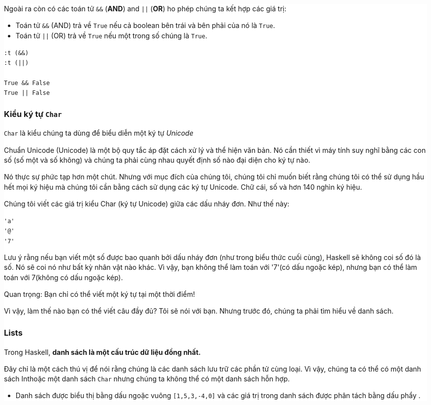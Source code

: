 
  
Ngoài ra còn có các toán tử `&&` (**AND**) and `||` (**OR**) ho phép chúng ta kết hợp các giá trị:
   
-   Toán tử `&&` (AND) trả về `True` nếu cả boolean bên trái và bên phải của nó là `True`.
-   Toán tử `||` (OR) trả về `True` nếu một trong số chúng là `True`.
 

 
``` {.haskell}
:t (&&)
:t (||)

True && False
True || False
```

### Kiểu ký tự `Char`
  
`Char` là kiểu chúng ta dùng để biểu diễn một ký tự *Unicode* 
 
   

Chuẩn Unicode (Unicode) là một bộ quy tắc áp đặt cách xử lý và thể hiện văn bản. Nó cần thiết vì máy tính suy nghĩ bằng các con số (số một và số không) và chúng ta phải cùng nhau quyết định số nào đại diện cho ký tự nào.

Nó thực sự phức tạp hơn một chút. Nhưng với mục đích của chúng tôi, chúng tôi chỉ muốn biết rằng chúng tôi có thể sử dụng hầu hết mọi ký hiệu mà chúng tôi cần bằng cách sử dụng các ký tự Unicode. Chữ cái, số và hơn 140 nghìn ký hiệu.

 
Chúng tôi viết các giá trị kiểu Char (ký tự Unicode) giữa các dấu nháy đơn. Như thế này:
 

``` {.haskell}
'a'
'@'
'7'
```
 
Lưu ý rằng nếu bạn viết một số được bao quanh bởi dấu nháy đơn (như trong biểu thức cuối cùng), Haskell sẽ không coi số đó là số. Nó sẽ coi nó như bất kỳ nhân vật nào khác. Vì vậy, bạn không thể làm toán với '7'(có dấu ngoặc kép), nhưng bạn có thể làm toán với 7(không có dấu ngoặc kép).

   

Quan trọng: Bạn chỉ có thể viết một ký tự tại một thời điểm!
   
Vì vậy, làm thế nào bạn có thể viết câu đầy đủ? Tôi sẽ nói với bạn. Nhưng trước đó, chúng ta phải tìm hiểu về danh sách.
 
### Lists
 
   
Trong Haskell, **danh sách là một cấu trúc dữ liệu đồng nhất.**
 
  
Đây chỉ là một cách thú vị để nói rằng chúng là các danh sách lưu trữ các phần tử cùng loại. Vì vậy, chúng ta có thể có một danh sách Inthoặc một danh sách `Char` nhưng chúng ta không thể có một danh sách hỗn hợp.
 
-   Danh sách được biểu thị bằng dấu ngoặc vuông `[1,5,3,-4,0]` và các giá trị trong danh sách được phân tách bằng dấu phẩy .
  